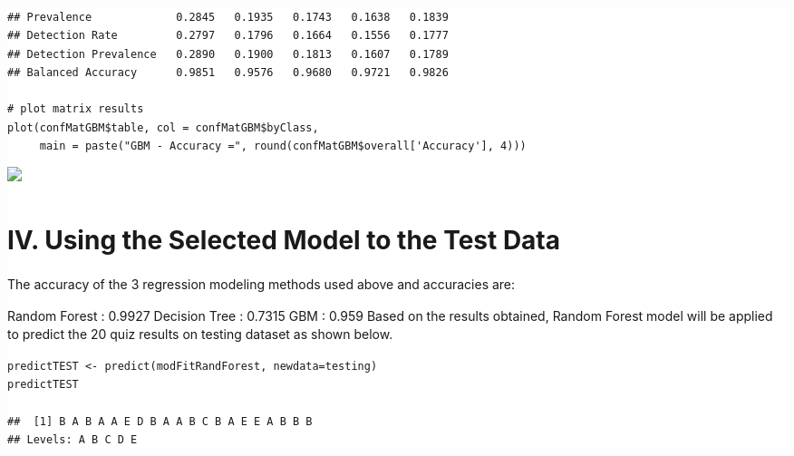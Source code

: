     ## Prevalence             0.2845   0.1935   0.1743   0.1638   0.1839
    ## Detection Rate         0.2797   0.1796   0.1664   0.1556   0.1777
    ## Detection Prevalence   0.2890   0.1900   0.1813   0.1607   0.1789
    ## Balanced Accuracy      0.9851   0.9576   0.9680   0.9721   0.9826

    # plot matrix results
    plot(confMatGBM$table, col = confMatGBM$byClass, 
         main = paste("GBM - Accuracy =", round(confMatGBM$overall['Accuracy'], 4)))

![](PracticalMachineLearning_files/figure-markdown_strict/unnamed-chunk-14-1.png)

IV. Using the Selected Model to the Test Data
=============================================

The accuracy of the 3 regression modeling methods used above and
accuracies are:

Random Forest : 0.9927 Decision Tree : 0.7315 GBM : 0.959 Based on the
results obtained, Random Forest model will be applied to predict the 20
quiz results on testing dataset as shown below.

    predictTEST <- predict(modFitRandForest, newdata=testing)
    predictTEST

    ##  [1] B A B A A E D B A A B C B A E E A B B B
    ## Levels: A B C D E
